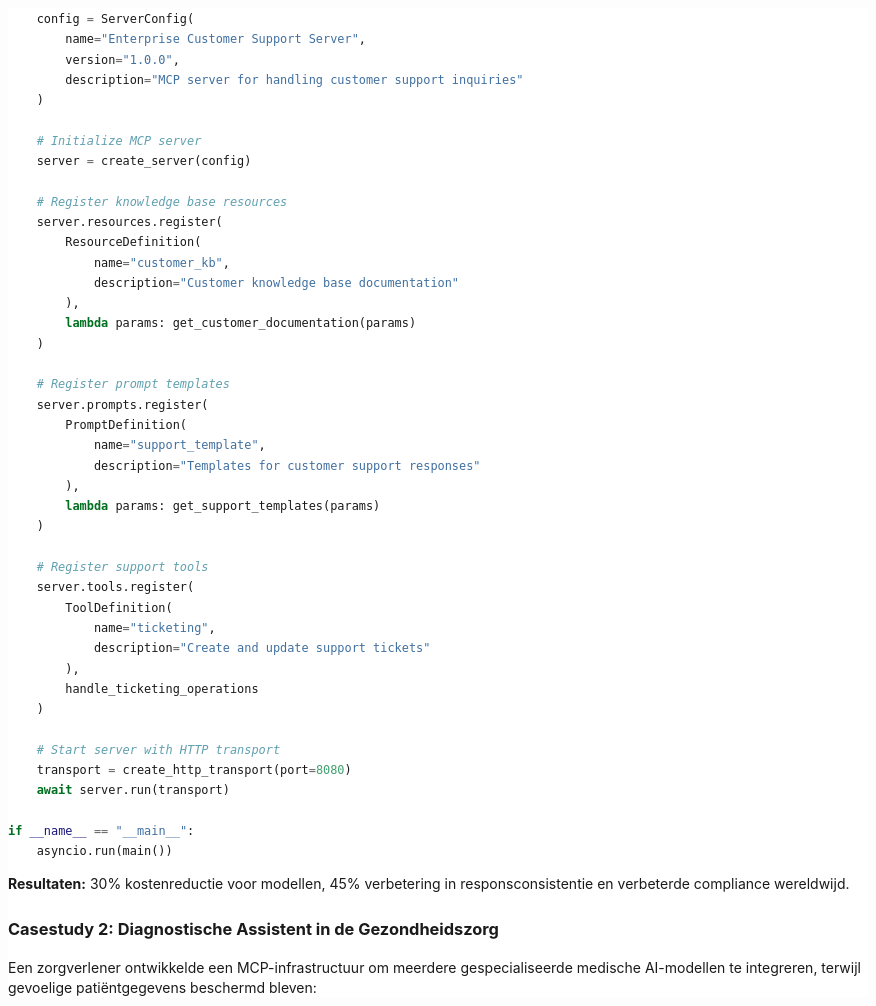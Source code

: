 ```python
    config = ServerConfig(
        name="Enterprise Customer Support Server",
        version="1.0.0",
        description="MCP server for handling customer support inquiries"
    )
    
    # Initialize MCP server
    server = create_server(config)
    
    # Register knowledge base resources
    server.resources.register(
        ResourceDefinition(
            name="customer_kb",
            description="Customer knowledge base documentation"
        ),
        lambda params: get_customer_documentation(params)
    )
    
    # Register prompt templates
    server.prompts.register(
        PromptDefinition(
            name="support_template",
            description="Templates for customer support responses"
        ),
        lambda params: get_support_templates(params)
    )
    
    # Register support tools
    server.tools.register(
        ToolDefinition(
            name="ticketing",
            description="Create and update support tickets"
        ),
        handle_ticketing_operations
    )
    
    # Start server with HTTP transport
    transport = create_http_transport(port=8080)
    await server.run(transport)

if __name__ == "__main__":
    asyncio.run(main())
```

**Resultaten:** 30% kostenreductie voor modellen, 45% verbetering in responsconsistentie en verbeterde compliance wereldwijd.

### Casestudy 2: Diagnostische Assistent in de Gezondheidszorg

Een zorgverlener ontwikkelde een MCP-infrastructuur om meerdere gespecialiseerde medische AI-modellen te integreren, terwijl gevoelige patiëntgegevens beschermd bleven:
